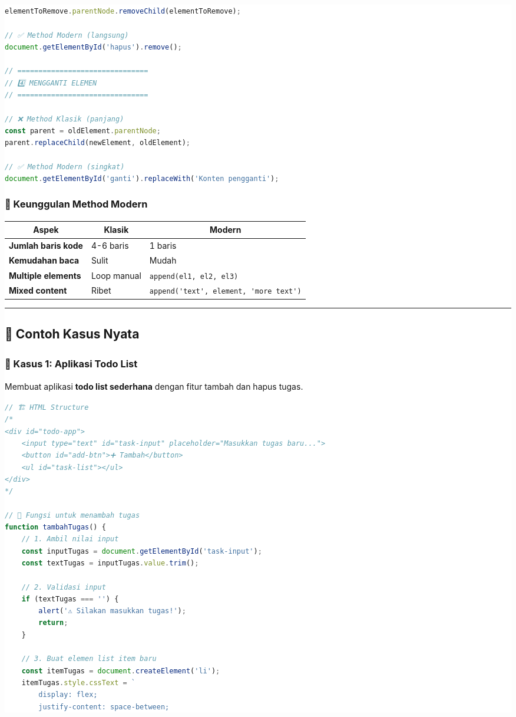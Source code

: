 ```javascript
elementToRemove.parentNode.removeChild(elementToRemove);

// ✅ Method Modern (langsung)
document.getElementById('hapus').remove();

// ===============================
// 4️⃣ MENGGANTI ELEMEN
// ===============================

// ❌ Method Klasik (panjang)
const parent = oldElement.parentNode;
parent.replaceChild(newElement, oldElement);

// ✅ Method Modern (singkat)
document.getElementById('ganti').replaceWith('Konten pengganti');
```

### 🎁 Keunggulan Method Modern

| Aspek | Klasik | Modern |
|-------|---------|---------|
| **Jumlah baris kode** | 4-6 baris | 1 baris |
| **Kemudahan baca** | Sulit | Mudah |
| **Multiple elements** | Loop manual | `append(el1, el2, el3)` |
| **Mixed content** | Ribet | `append('text', element, 'more text')` |

---

## 🌟 Contoh Kasus Nyata

### 📝 Kasus 1: Aplikasi Todo List

Membuat aplikasi **todo list sederhana** dengan fitur tambah dan hapus tugas.

```javascript
// 🏗️ HTML Structure
/*
<div id="todo-app">
    <input type="text" id="task-input" placeholder="Masukkan tugas baru...">
    <button id="add-btn">➕ Tambah</button>
    <ul id="task-list"></ul>
</div>
*/

// 🎯 Fungsi untuk menambah tugas
function tambahTugas() {
    // 1. Ambil nilai input
    const inputTugas = document.getElementById('task-input');
    const textTugas = inputTugas.value.trim();
    
    // 2. Validasi input
    if (textTugas === '') {
        alert('⚠️ Silakan masukkan tugas!');
        return;
    }
    
    // 3. Buat elemen list item baru
    const itemTugas = document.createElement('li');
    itemTugas.style.cssText = `
        display: flex;
        justify-content: space-between;
```